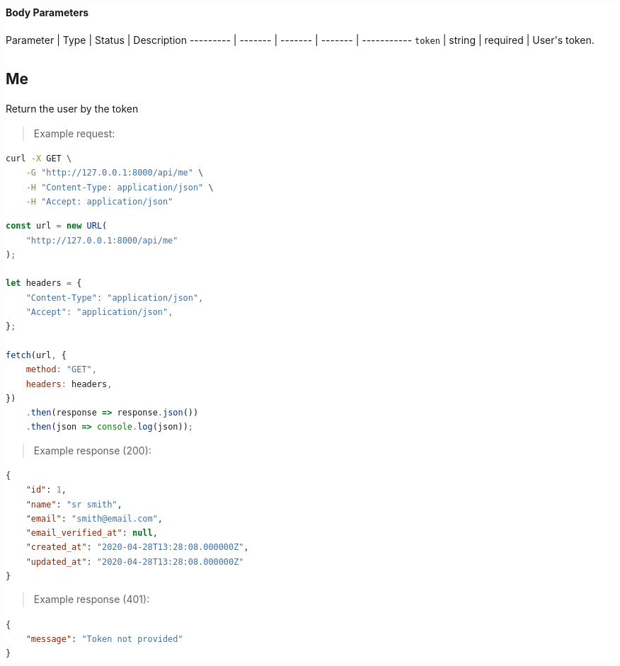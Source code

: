 #### Body Parameters
Parameter | Type | Status | Description
--------- | ------- | ------- | ------- | -----------
    `token` | string |  required  | User's token.
    



## Me
Return the user by the token

> Example request:

```bash
curl -X GET \
    -G "http://127.0.0.1:8000/api/me" \
    -H "Content-Type: application/json" \
    -H "Accept: application/json"
```

```javascript
const url = new URL(
    "http://127.0.0.1:8000/api/me"
);

let headers = {
    "Content-Type": "application/json",
    "Accept": "application/json",
};

fetch(url, {
    method: "GET",
    headers: headers,
})
    .then(response => response.json())
    .then(json => console.log(json));
```


> Example response (200):

```json
{
    "id": 1,
    "name": "sr smith",
    "email": "smith@email.com",
    "email_verified_at": null,
    "created_at": "2020-04-28T13:28:08.000000Z",
    "updated_at": "2020-04-28T13:28:08.000000Z"
}
```
> Example response (401):

```json
{
    "message": "Token not provided"
}
```

